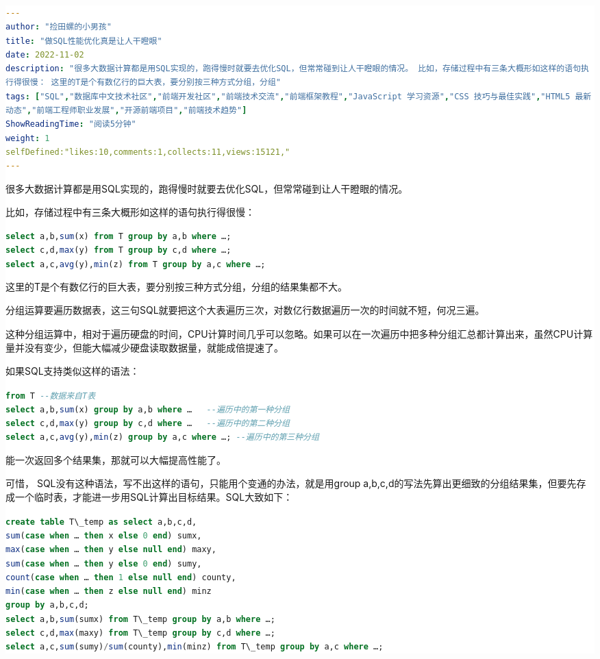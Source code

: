 ```yaml
---
author: "捡田螺的小男孩"
title: "做SQL性能优化真是让人干瞪眼"
date: 2022-11-02
description: "很多大数据计算都是用SQL实现的，跑得慢时就要去优化SQL，但常常碰到让人干瞪眼的情况。 比如，存储过程中有三条大概形如这样的语句执行得很慢： 这里的T是个有数亿行的巨大表，要分别按三种方式分组，分组"
tags: ["SQL","数据库中文技术社区","前端开发社区","前端技术交流","前端框架教程","JavaScript 学习资源","CSS 技巧与最佳实践","HTML5 最新动态","前端工程师职业发展","开源前端项目","前端技术趋势"]
ShowReadingTime: "阅读5分钟"
weight: 1
selfDefined:"likes:10,comments:1,collects:11,views:15121,"
---
```

很多大数据计算都是用SQL实现的，跑得慢时就要去优化SQL，但常常碰到让人干瞪眼的情况。

比如，存储过程中有三条大概形如这样的语句执行得很慢：

```sql
select a,b,sum(x) from T group by a,b where …;
select c,d,max(y) from T group by c,d where …;
select a,c,avg(y),min(z) from T group by a,c where …;
```

这里的T是个有数亿行的巨大表，要分别按三种方式分组，分组的结果集都不大。

分组运算要遍历数据表，这三句SQL就要把这个大表遍历三次，对数亿行数据遍历一次的时间就不短，何况三遍。

这种分组运算中，相对于遍历硬盘的时间，CPU计算时间几乎可以忽略。如果可以在一次遍历中把多种分组汇总都计算出来，虽然CPU计算量并没有变少，但能大幅减少硬盘读取数据量，就能成倍提速了。

如果SQL支持类似这样的语法：

```sql
from T --数据来自T表
select a,b,sum(x) group by a,b where …   --遍历中的第一种分组
select c,d,max(y) group by c,d where …   --遍历中的第二种分组
select a,c,avg(y),min(z) group by a,c where …; --遍历中的第三种分组
```

能一次返回多个结果集，那就可以大幅提高性能了。

可惜， SQL没有这种语法，写不出这样的语句，只能用个变通的办法，就是用group a,b,c,d的写法先算出更细致的分组结果集，但要先存成一个临时表，才能进一步用SQL计算出目标结果。SQL大致如下：

```sql
create table T\_temp as select a,b,c,d,
sum(case when … then x else 0 end) sumx,
max(case when … then y else null end) maxy,
sum(case when … then y else 0 end) sumy,
count(case when … then 1 else null end) county,
min(case when … then z else null end) minz
group by a,b,c,d;
select a,b,sum(sumx) from T\_temp group by a,b where …;
select c,d,max(maxy) from T\_temp group by c,d where …;
select a,c,sum(sumy)/sum(county),min(minz) from T\_temp group by a,c where …;
```
